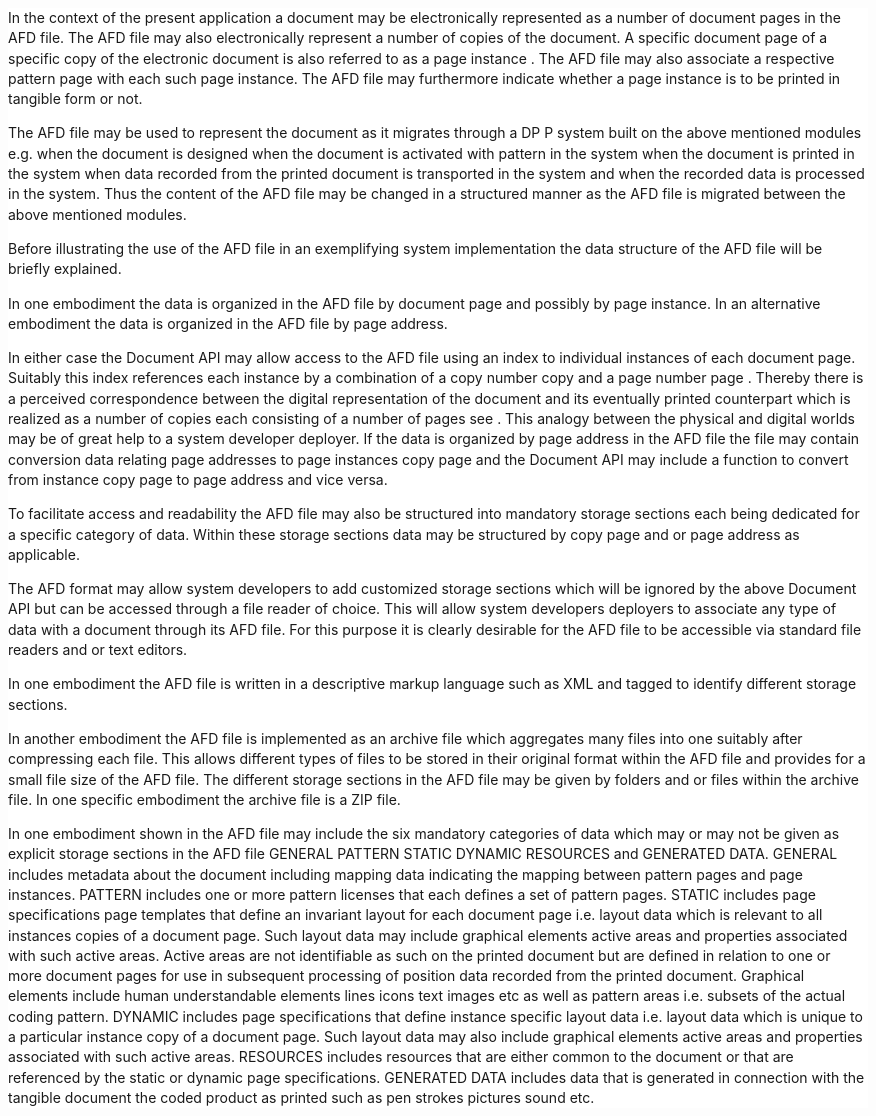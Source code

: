 In the context of the present application a document may be electronically represented as a number of document pages in the AFD file. The AFD file may also electronically represent a number of copies of the document. A specific document page of a specific copy of the electronic document is also referred to as a page instance . The AFD file may also associate a respective pattern page with each such page instance. The AFD file may furthermore indicate whether a page instance is to be printed in tangible form or not.

The AFD file may be used to represent the document as it migrates through a DP P system built on the above mentioned modules e.g. when the document is designed when the document is activated with pattern in the system when the document is printed in the system when data recorded from the printed document is transported in the system and when the recorded data is processed in the system. Thus the content of the AFD file may be changed in a structured manner as the AFD file is migrated between the above mentioned modules.

Before illustrating the use of the AFD file in an exemplifying system implementation the data structure of the AFD file will be briefly explained.

In one embodiment the data is organized in the AFD file by document page and possibly by page instance. In an alternative embodiment the data is organized in the AFD file by page address.

In either case the Document API may allow access to the AFD file using an index to individual instances of each document page. Suitably this index references each instance by a combination of a copy number copy and a page number page . Thereby there is a perceived correspondence between the digital representation of the document and its eventually printed counterpart which is realized as a number of copies each consisting of a number of pages see . This analogy between the physical and digital worlds may be of great help to a system developer deployer. If the data is organized by page address in the AFD file the file may contain conversion data relating page addresses to page instances copy page and the Document API may include a function to convert from instance copy page to page address and vice versa.

To facilitate access and readability the AFD file may also be structured into mandatory storage sections each being dedicated for a specific category of data. Within these storage sections data may be structured by copy page and or page address as applicable.

The AFD format may allow system developers to add customized storage sections which will be ignored by the above Document API but can be accessed through a file reader of choice. This will allow system developers deployers to associate any type of data with a document through its AFD file. For this purpose it is clearly desirable for the AFD file to be accessible via standard file readers and or text editors.

In one embodiment the AFD file is written in a descriptive markup language such as XML and tagged to identify different storage sections.

In another embodiment the AFD file is implemented as an archive file which aggregates many files into one suitably after compressing each file. This allows different types of files to be stored in their original format within the AFD file and provides for a small file size of the AFD file. The different storage sections in the AFD file may be given by folders and or files within the archive file. In one specific embodiment the archive file is a ZIP file.

In one embodiment shown in the AFD file may include the six mandatory categories of data which may or may not be given as explicit storage sections in the AFD file GENERAL PATTERN STATIC DYNAMIC RESOURCES and GENERATED DATA. GENERAL includes metadata about the document including mapping data indicating the mapping between pattern pages and page instances. PATTERN includes one or more pattern licenses that each defines a set of pattern pages. STATIC includes page specifications page templates that define an invariant layout for each document page i.e. layout data which is relevant to all instances copies of a document page. Such layout data may include graphical elements active areas and properties associated with such active areas. Active areas are not identifiable as such on the printed document but are defined in relation to one or more document pages for use in subsequent processing of position data recorded from the printed document. Graphical elements include human understandable elements lines icons text images etc as well as pattern areas i.e. subsets of the actual coding pattern. DYNAMIC includes page specifications that define instance specific layout data i.e. layout data which is unique to a particular instance copy of a document page. Such layout data may also include graphical elements active areas and properties associated with such active areas. RESOURCES includes resources that are either common to the document or that are referenced by the static or dynamic page specifications. GENERATED DATA includes data that is generated in connection with the tangible document the coded product as printed such as pen strokes pictures sound etc.
